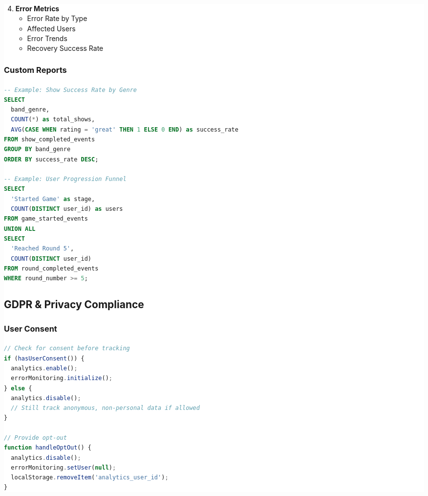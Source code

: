 4. **Error Metrics**
   - Error Rate by Type
   - Affected Users
   - Error Trends
   - Recovery Success Rate

### Custom Reports

```sql
-- Example: Show Success Rate by Genre
SELECT 
  band_genre,
  COUNT(*) as total_shows,
  AVG(CASE WHEN rating = 'great' THEN 1 ELSE 0 END) as success_rate
FROM show_completed_events
GROUP BY band_genre
ORDER BY success_rate DESC;

-- Example: User Progression Funnel
SELECT
  'Started Game' as stage,
  COUNT(DISTINCT user_id) as users
FROM game_started_events
UNION ALL
SELECT
  'Reached Round 5',
  COUNT(DISTINCT user_id)
FROM round_completed_events
WHERE round_number >= 5;
```

## GDPR & Privacy Compliance

### User Consent

```typescript
// Check for consent before tracking
if (hasUserConsent()) {
  analytics.enable();
  errorMonitoring.initialize();
} else {
  analytics.disable();
  // Still track anonymous, non-personal data if allowed
}

// Provide opt-out
function handleOptOut() {
  analytics.disable();
  errorMonitoring.setUser(null);
  localStorage.removeItem('analytics_user_id');
}
```
